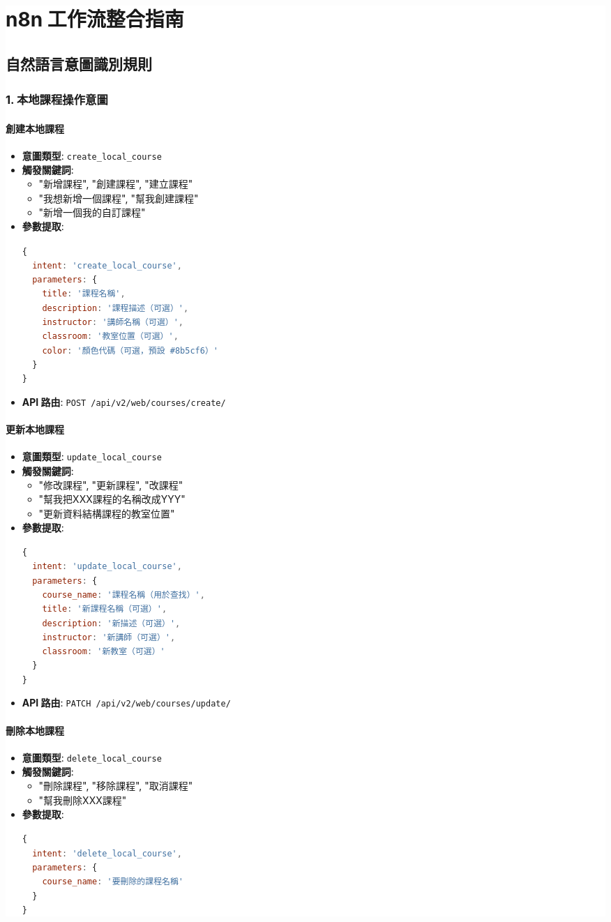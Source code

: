 # n8n 工作流整合指南

## 自然語言意圖識別規則

### 1. 本地課程操作意圖

#### 創建本地課程
- **意圖類型**: `create_local_course`
- **觸發關鍵詞**: 
  - "新增課程", "創建課程", "建立課程"
  - "我想新增一個課程", "幫我創建課程"
  - "新增一個我的自訂課程"
- **參數提取**:
  ```javascript
  {
    intent: 'create_local_course',
    parameters: {
      title: '課程名稱',
      description: '課程描述（可選）',
      instructor: '講師名稱（可選）',
      classroom: '教室位置（可選）',
      color: '顏色代碼（可選，預設 #8b5cf6）'
    }
  }
  ```
- **API 路由**: `POST /api/v2/web/courses/create/`

#### 更新本地課程
- **意圖類型**: `update_local_course`
- **觸發關鍵詞**:
  - "修改課程", "更新課程", "改課程"
  - "幫我把XXX課程的名稱改成YYY"
  - "更新資料結構課程的教室位置"
- **參數提取**:
  ```javascript
  {
    intent: 'update_local_course',
    parameters: {
      course_name: '課程名稱（用於查找）',
      title: '新課程名稱（可選）',
      description: '新描述（可選）',
      instructor: '新講師（可選）',
      classroom: '新教室（可選）'
    }
  }
  ```
- **API 路由**: `PATCH /api/v2/web/courses/update/`

#### 刪除本地課程
- **意圖類型**: `delete_local_course`
- **觸發關鍵詞**:
  - "刪除課程", "移除課程", "取消課程"
  - "幫我刪除XXX課程"
- **參數提取**:
  ```javascript
  {
    intent: 'delete_local_course',
    parameters: {
      course_name: '要刪除的課程名稱'
    }
  }
  ```